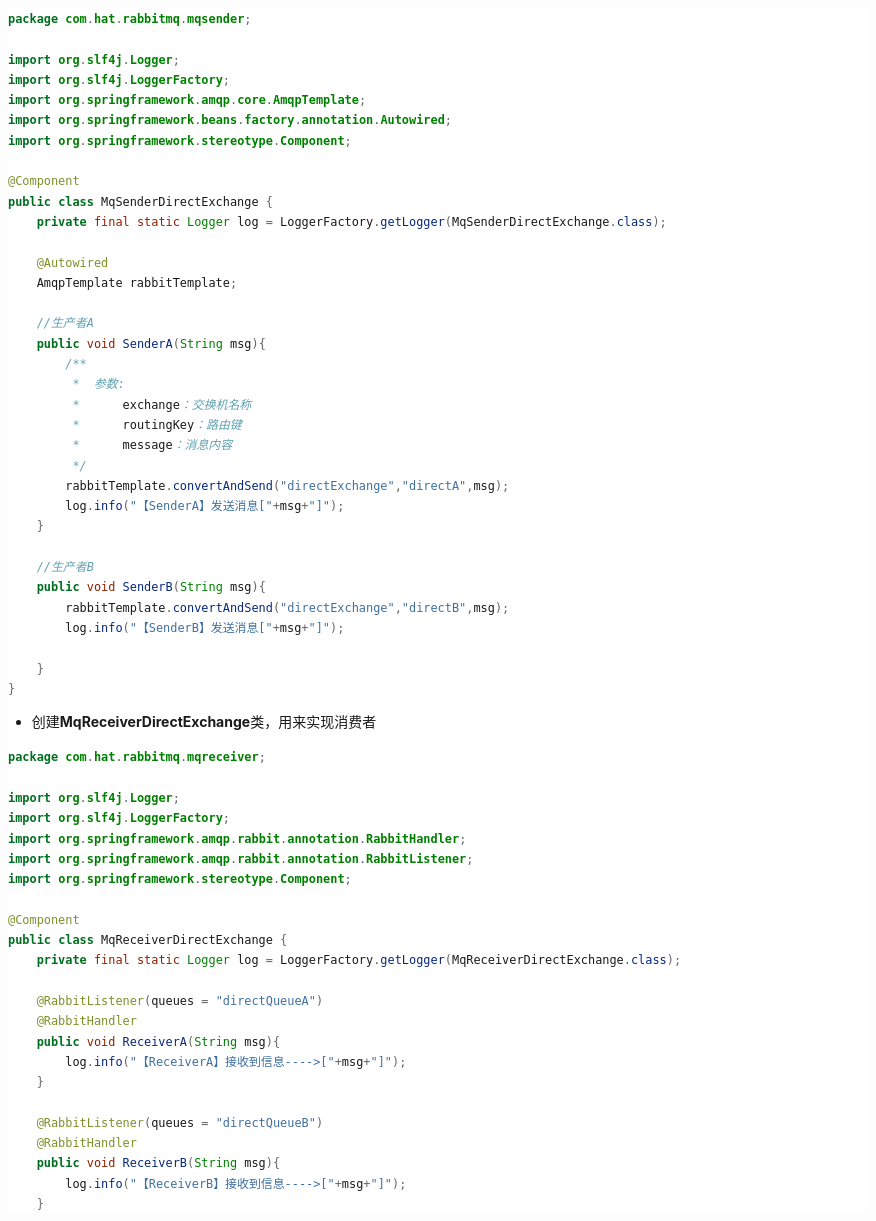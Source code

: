 ```java
package com.hat.rabbitmq.mqsender;

import org.slf4j.Logger;
import org.slf4j.LoggerFactory;
import org.springframework.amqp.core.AmqpTemplate;
import org.springframework.beans.factory.annotation.Autowired;
import org.springframework.stereotype.Component;

@Component
public class MqSenderDirectExchange {
    private final static Logger log = LoggerFactory.getLogger(MqSenderDirectExchange.class);

    @Autowired
    AmqpTemplate rabbitTemplate;

    //生产者A
    public void SenderA(String msg){
        /**
         *  参数:
         *      exchange：交换机名称
         *      routingKey：路由键
         *      message：消息内容
         */
        rabbitTemplate.convertAndSend("directExchange","directA",msg);
        log.info("【SenderA】发送消息["+msg+"]");
    }

    //生产者B
    public void SenderB(String msg){
        rabbitTemplate.convertAndSend("directExchange","directB",msg);
        log.info("【SenderB】发送消息["+msg+"]");

    }
}

```

- 创建**MqReceiverDirectExchange**类，用来实现消费者

```java
package com.hat.rabbitmq.mqreceiver;

import org.slf4j.Logger;
import org.slf4j.LoggerFactory;
import org.springframework.amqp.rabbit.annotation.RabbitHandler;
import org.springframework.amqp.rabbit.annotation.RabbitListener;
import org.springframework.stereotype.Component;

@Component
public class MqReceiverDirectExchange {
    private final static Logger log = LoggerFactory.getLogger(MqReceiverDirectExchange.class);

    @RabbitListener(queues = "directQueueA")
    @RabbitHandler
    public void ReceiverA(String msg){
        log.info("【ReceiverA】接收到信息---->["+msg+"]");
    }

    @RabbitListener(queues = "directQueueB")
    @RabbitHandler
    public void ReceiverB(String msg){
        log.info("【ReceiverB】接收到信息---->["+msg+"]");
    }

```